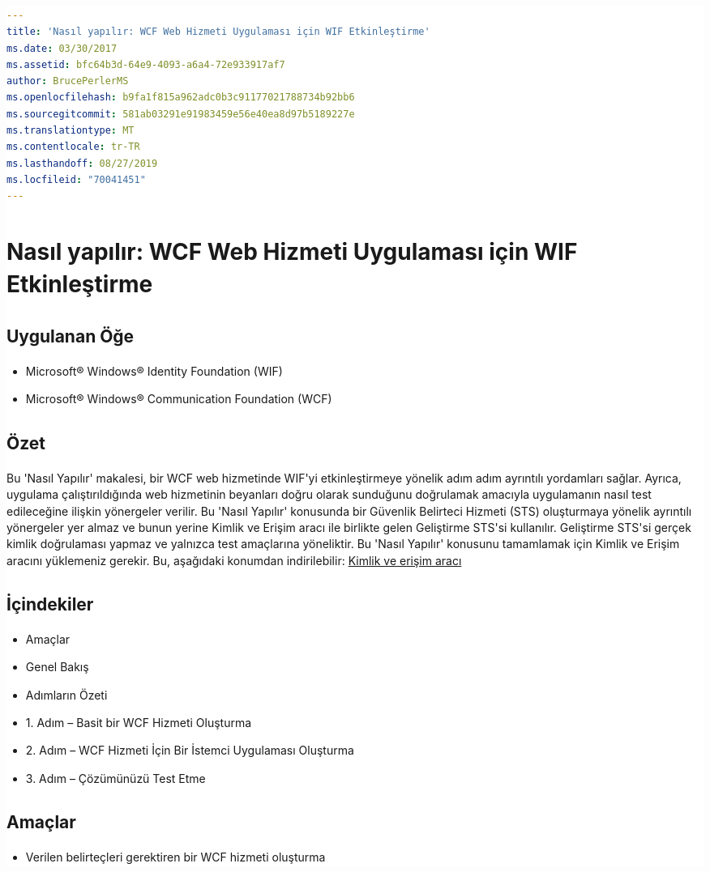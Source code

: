 ```yaml
---
title: 'Nasıl yapılır: WCF Web Hizmeti Uygulaması için WIF Etkinleştirme'
ms.date: 03/30/2017
ms.assetid: bfc64b3d-64e9-4093-a6a4-72e933917af7
author: BrucePerlerMS
ms.openlocfilehash: b9fa1f815a962adc0b3c91177021788734b92bb6
ms.sourcegitcommit: 581ab03291e91983459e56e40ea8d97b5189227e
ms.translationtype: MT
ms.contentlocale: tr-TR
ms.lasthandoff: 08/27/2019
ms.locfileid: "70041451"
---
```

# <a name="how-to-enable-wif-for-a-wcf-web-service-application"></a>Nasıl yapılır: WCF Web Hizmeti Uygulaması için WIF Etkinleştirme
## <a name="applies-to"></a>Uygulanan Öğe

- Microsoft® Windows® Identity Foundation (WIF)

- Microsoft® Windows® Communication Foundation (WCF)

## <a name="summary"></a>Özet

Bu 'Nasıl Yapılır' makalesi, bir WCF web hizmetinde WIF'yi etkinleştirmeye yönelik adım adım ayrıntılı yordamları sağlar. Ayrıca, uygulama çalıştırıldığında web hizmetinin beyanları doğru olarak sunduğunu doğrulamak amacıyla uygulamanın nasıl test edileceğine ilişkin yönergeler verilir. Bu 'Nasıl Yapılır' konusunda bir Güvenlik Belirteci Hizmeti (STS) oluşturmaya yönelik ayrıntılı yönergeler yer almaz ve bunun yerine Kimlik ve Erişim aracı ile birlikte gelen Geliştirme STS'si kullanılır. Geliştirme STS'si gerçek kimlik doğrulaması yapmaz ve yalnızca test amaçlarına yöneliktir. Bu 'Nasıl Yapılır' konusunu tamamlamak için Kimlik ve Erişim aracını yüklemeniz gerekir. Bu, aşağıdaki konumdan indirilebilir: [Kimlik ve erişim aracı](https://go.microsoft.com/fwlink/?LinkID=245849)

## <a name="contents"></a>İçindekiler

- Amaçlar

- Genel Bakış

- Adımların Özeti

- 1\. Adım – Basit bir WCF Hizmeti Oluşturma

- 2\. Adım – WCF Hizmeti İçin Bir İstemci Uygulaması Oluşturma

- 3\. Adım – Çözümünüzü Test Etme

## <a name="objectives"></a>Amaçlar

- Verilen belirteçleri gerektiren bir WCF hizmeti oluşturma
